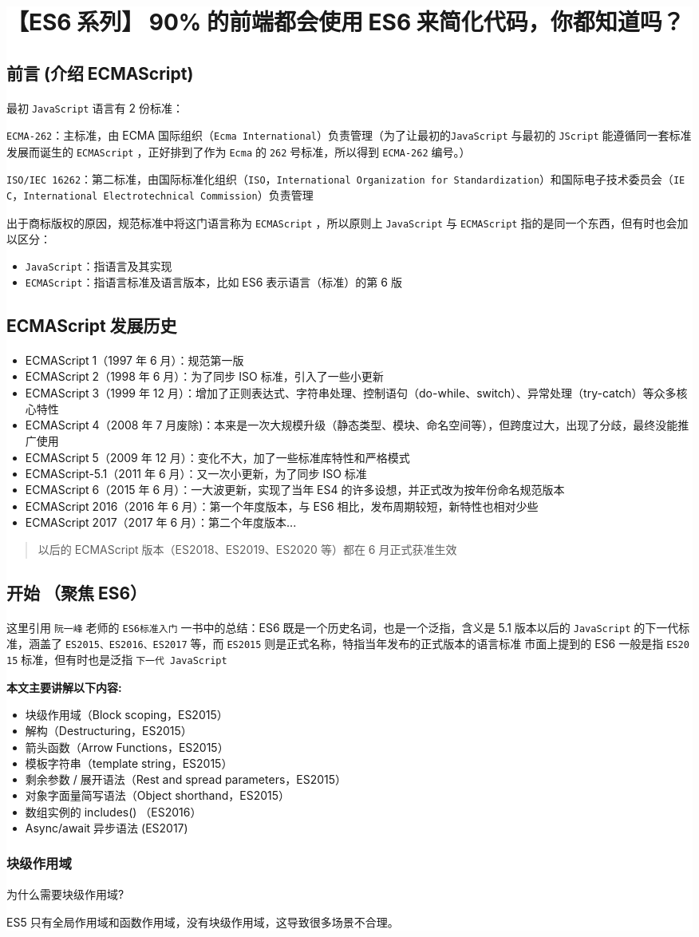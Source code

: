 # 【ES6 系列】 90% 的前端都会使用 ES6 来简化代码，你都知道吗？

## 前言 (介绍 ECMAScript)

最初 `JavaScript` 语言有 2 份标准：

`ECMA-262`：主标准，由 ECMA 国际组织（`Ecma International`）负责管理（为了让最初的`JavaScript` 与最初的 `JScript` 能遵循同一套标准发展而诞生的 `ECMAScript` ，正好排到了作为 `Ecma` 的 `262` 号标准，所以得到 `ECMA-262` 编号。）

`ISO/IEC 16262`：第二标准，由国际标准化组织（`ISO`，`International Organization for Standardization`）和国际电子技术委员会（`IEC`，`International Electrotechnical Commission`）负责管理

出于商标版权的原因，规范标准中将这门语言称为 `ECMAScript` ，所以原则上 `JavaScript` 与 `ECMAScript` 指的是同一个东西，但有时也会加以区分：

- `JavaScript`：指语言及其实现
- `ECMAScript`：指语言标准及语言版本，比如 ES6 表示语言（标准）的第 6 版

## ECMAScript 发展历史

- ECMAScript 1（1997 年 6 月）：规范第一版
- ECMAScript 2（1998 年 6 月）：为了同步 ISO 标准，引入了一些小更新
- ECMAScript 3（1999 年 12 月）：增加了正则表达式、字符串处理、控制语句（do-while、switch）、异常处理（try-catch）等众多核心特性
- ECMAScript 4（2008 年 7 月废除)：本来是一次大规模升级（静态类型、模块、命名空间等），但跨度过大，出现了分歧，最终没能推广使用
- ECMAScript 5（2009 年 12 月）：变化不大，加了一些标准库特性和严格模式
- ECMAScript-5.1（2011 年 6 月）：又一次小更新，为了同步 ISO 标准
- ECMAScript 6（2015 年 6 月）：一大波更新，实现了当年 ES4 的许多设想，并正式改为按年份命名规范版本
- ECMAScript 2016（2016 年 6 月）：第一个年度版本，与 ES6 相比，发布周期较短，新特性也相对少些
- ECMAScript 2017（2017 年 6 月）：第二个年度版本...

> 以后的 ECMAScript 版本（ES2018、ES2019、ES2020 等）都在 6 月正式获准生效

## 开始 （聚焦 ES6）

这里引用 `阮一峰` 老师的 `ES6标准入门` 一书中的总结：ES6 既是一个历史名词，也是一个泛指，含义是 5.1 版本以后的 `JavaScript` 的下一代标准，涵盖了 `ES2015、ES2016、ES2017` 等，而 `ES2015` 则是正式名称，特指当年发布的正式版本的语言标准 市面上提到的 ES6 一般是指 `ES2015` 标准，但有时也是泛指 `下一代 JavaScript`

**本文主要讲解以下内容:**

- 块级作用域（Block scoping，ES2015）
- 解构（Destructuring，ES2015）
- 箭头函数（Arrow Functions，ES2015）
- 模板字符串（template string，ES2015）
- 剩余参数 / 展开语法（Rest and spread parameters，ES2015）
- 对象字面量简写语法（Object shorthand，ES2015）
- 数组实例的 includes() （ES2016）
- Async/await 异步语法 (ES2017)

### 块级作用域

为什么需要块级作用域?

ES5 只有全局作用域和函数作用域，没有块级作用域，这导致很多场景不合理。
